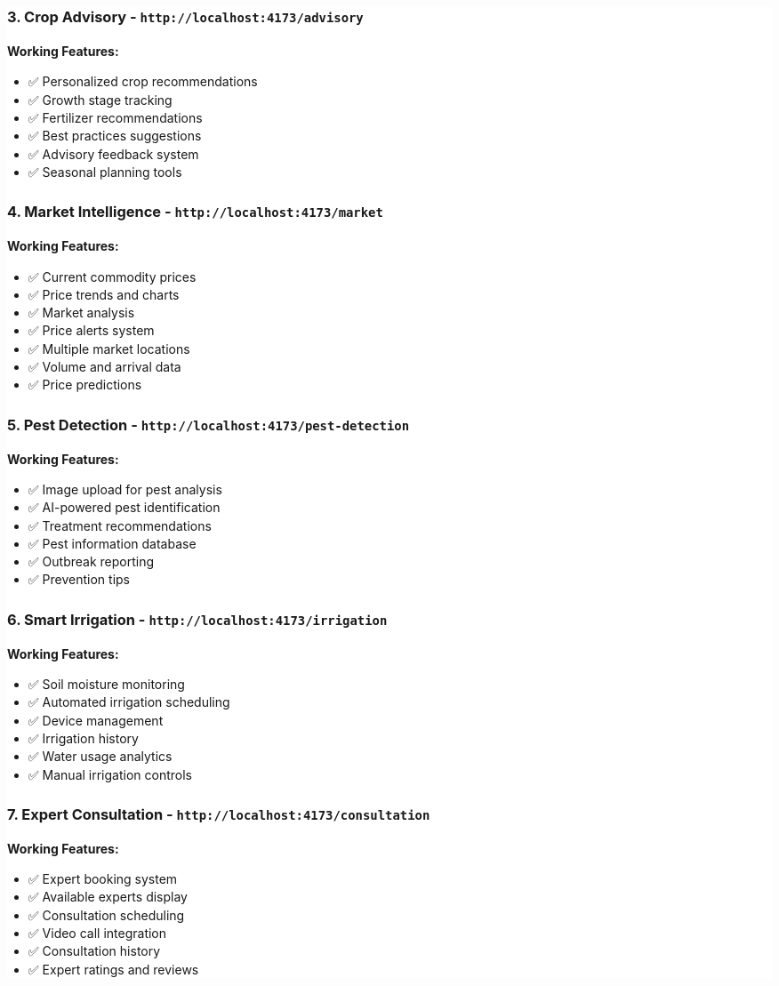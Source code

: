### **3. Crop Advisory** - `http://localhost:4173/advisory`
**Working Features:**
- ✅ Personalized crop recommendations
- ✅ Growth stage tracking
- ✅ Fertilizer recommendations
- ✅ Best practices suggestions
- ✅ Advisory feedback system
- ✅ Seasonal planning tools

### **4. Market Intelligence** - `http://localhost:4173/market`
**Working Features:**
- ✅ Current commodity prices
- ✅ Price trends and charts
- ✅ Market analysis
- ✅ Price alerts system
- ✅ Multiple market locations
- ✅ Volume and arrival data
- ✅ Price predictions

### **5. Pest Detection** - `http://localhost:4173/pest-detection`
**Working Features:**
- ✅ Image upload for pest analysis
- ✅ AI-powered pest identification
- ✅ Treatment recommendations
- ✅ Pest information database
- ✅ Outbreak reporting
- ✅ Prevention tips

### **6. Smart Irrigation** - `http://localhost:4173/irrigation`
**Working Features:**
- ✅ Soil moisture monitoring
- ✅ Automated irrigation scheduling
- ✅ Device management
- ✅ Irrigation history
- ✅ Water usage analytics
- ✅ Manual irrigation controls

### **7. Expert Consultation** - `http://localhost:4173/consultation`
**Working Features:**
- ✅ Expert booking system
- ✅ Available experts display
- ✅ Consultation scheduling
- ✅ Video call integration
- ✅ Consultation history
- ✅ Expert ratings and reviews
